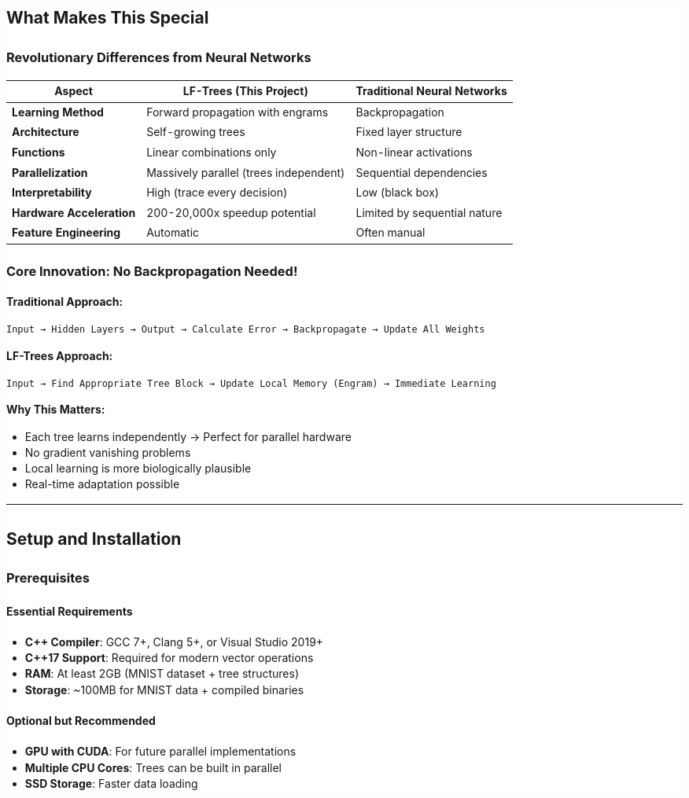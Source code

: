 ## What Makes This Special

### Revolutionary Differences from Neural Networks

| Aspect | LF-Trees (This Project) | Traditional Neural Networks |
|--------|-------------------------|---------------------------|
| **Learning Method** | Forward propagation with engrams | Backpropagation |
| **Architecture** | Self-growing trees | Fixed layer structure |
| **Functions** | Linear combinations only | Non-linear activations |
| **Parallelization** | Massively parallel (trees independent) | Sequential dependencies |
| **Interpretability** | High (trace every decision) | Low (black box) |
| **Hardware Acceleration** | 200-20,000x speedup potential | Limited by sequential nature |
| **Feature Engineering** | Automatic | Often manual |

### Core Innovation: No Backpropagation Needed!

**Traditional Approach:**
```
Input → Hidden Layers → Output → Calculate Error → Backpropagate → Update All Weights
```

**LF-Trees Approach:**
```
Input → Find Appropriate Tree Block → Update Local Memory (Engram) → Immediate Learning
```

**Why This Matters:**
- Each tree learns independently → Perfect for parallel hardware
- No gradient vanishing problems
- Local learning is more biologically plausible
- Real-time adaptation possible

---

## Setup and Installation

### Prerequisites

#### Essential Requirements
- **C++ Compiler**: GCC 7+, Clang 5+, or Visual Studio 2019+
- **C++17 Support**: Required for modern vector operations
- **RAM**: At least 2GB (MNIST dataset + tree structures)
- **Storage**: ~100MB for MNIST data + compiled binaries

#### Optional but Recommended
- **GPU with CUDA**: For future parallel implementations
- **Multiple CPU Cores**: Trees can be built in parallel
- **SSD Storage**: Faster data loading
